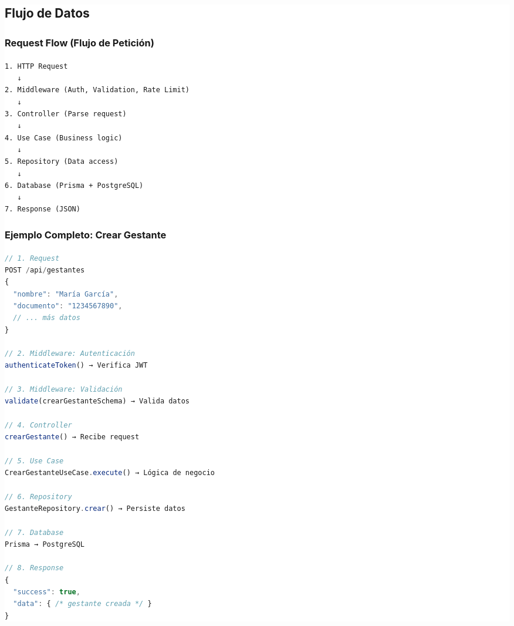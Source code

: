 ## Flujo de Datos

### Request Flow (Flujo de Petición)

```
1. HTTP Request
   ↓
2. Middleware (Auth, Validation, Rate Limit)
   ↓
3. Controller (Parse request)
   ↓
4. Use Case (Business logic)
   ↓
5. Repository (Data access)
   ↓
6. Database (Prisma + PostgreSQL)
   ↓
7. Response (JSON)
```

### Ejemplo Completo: Crear Gestante

```typescript
// 1. Request
POST /api/gestantes
{
  "nombre": "María García",
  "documento": "1234567890",
  // ... más datos
}

// 2. Middleware: Autenticación
authenticateToken() → Verifica JWT

// 3. Middleware: Validación
validate(crearGestanteSchema) → Valida datos

// 4. Controller
crearGestante() → Recibe request

// 5. Use Case
CrearGestanteUseCase.execute() → Lógica de negocio

// 6. Repository
GestanteRepository.crear() → Persiste datos

// 7. Database
Prisma → PostgreSQL

// 8. Response
{
  "success": true,
  "data": { /* gestante creada */ }
}
```
